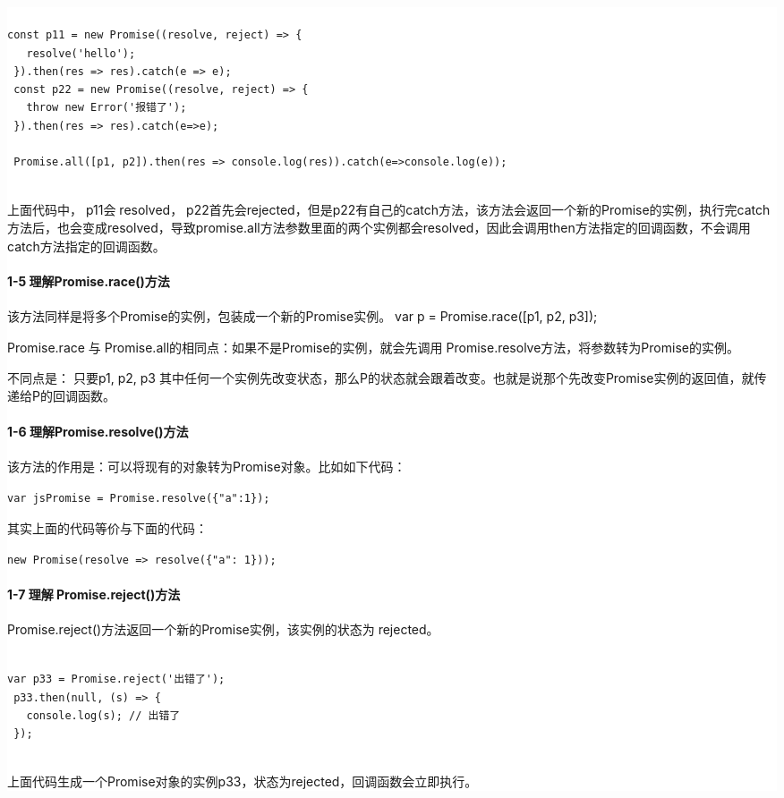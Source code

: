 
```

const p11 = new Promise((resolve, reject) => {
   resolve('hello');
 }).then(res => res).catch(e => e);
 const p22 = new Promise((resolve, reject) => {
   throw new Error('报错了');
 }).then(res => res).catch(e=>e);

 Promise.all([p1, p2]).then(res => console.log(res)).catch(e=>console.log(e));
 
```


上面代码中， p11会 resolved， p22首先会rejected，但是p22有自己的catch方法，该方法会返回一个新的Promise的实例，执行完catch方法后，也会变成resolved，导致promise.all方法参数里面的两个实例都会resolved，因此会调用then方法指定的回调函数，不会调用catch方法指定的回调函数。



#### 1-5 理解Promise.race()方法

该方法同样是将多个Promise的实例，包装成一个新的Promise实例。
var p = Promise.race([p1, p2, p3]);

Promise.race 与 Promise.all的相同点：如果不是Promise的实例，就会先调用 Promise.resolve方法，将参数转为Promise的实例。

不同点是： 只要p1, p2, p3 其中任何一个实例先改变状态，那么P的状态就会跟着改变。也就是说那个先改变Promise实例的返回值，就传递给P的回调函数。


#### 1-6 理解Promise.resolve()方法


该方法的作用是：可以将现有的对象转为Promise对象。比如如下代码：
```
var jsPromise = Promise.resolve({"a":1});
```

其实上面的代码等价与下面的代码：

```
new Promise(resolve => resolve({"a": 1}));

```

#### 1-7 理解 Promise.reject()方法

Promise.reject()方法返回一个新的Promise实例，该实例的状态为 rejected。


```

var p33 = Promise.reject('出错了');
 p33.then(null, (s) => {
   console.log(s); // 出错了
 });
 
```
上面代码生成一个Promise对象的实例p33，状态为rejected，回调函数会立即执行。



